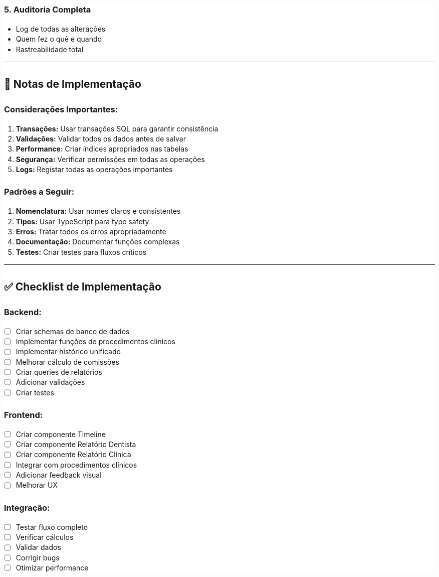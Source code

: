 ### **5. Auditoria Completa**
- Log de todas as alterações
- Quem fez o quê e quando
- Rastreabilidade total

---

## 📝 Notas de Implementação

### **Considerações Importantes:**

1. **Transações:** Usar transações SQL para garantir consistência
2. **Validações:** Validar todos os dados antes de salvar
3. **Performance:** Criar índices apropriados nas tabelas
4. **Segurança:** Verificar permissões em todas as operações
5. **Logs:** Registar todas as operações importantes

### **Padrões a Seguir:**

1. **Nomenclatura:** Usar nomes claros e consistentes
2. **Tipos:** Usar TypeScript para type safety
3. **Erros:** Tratar todos os erros apropriadamente
4. **Documentação:** Documentar funções complexas
5. **Testes:** Criar testes para fluxos críticos

---

## ✅ Checklist de Implementação

### **Backend:**
- [ ] Criar schemas de banco de dados
- [ ] Implementar funções de procedimentos clínicos
- [ ] Implementar histórico unificado
- [ ] Melhorar cálculo de comissões
- [ ] Criar queries de relatórios
- [ ] Adicionar validações
- [ ] Criar testes

### **Frontend:**
- [ ] Criar componente Timeline
- [ ] Criar componente Relatório Dentista
- [ ] Criar componente Relatório Clínica
- [ ] Integrar com procedimentos clínicos
- [ ] Adicionar feedback visual
- [ ] Melhorar UX

### **Integração:**
- [ ] Testar fluxo completo
- [ ] Verificar cálculos
- [ ] Validar dados
- [ ] Corrigir bugs
- [ ] Otimizar performance
